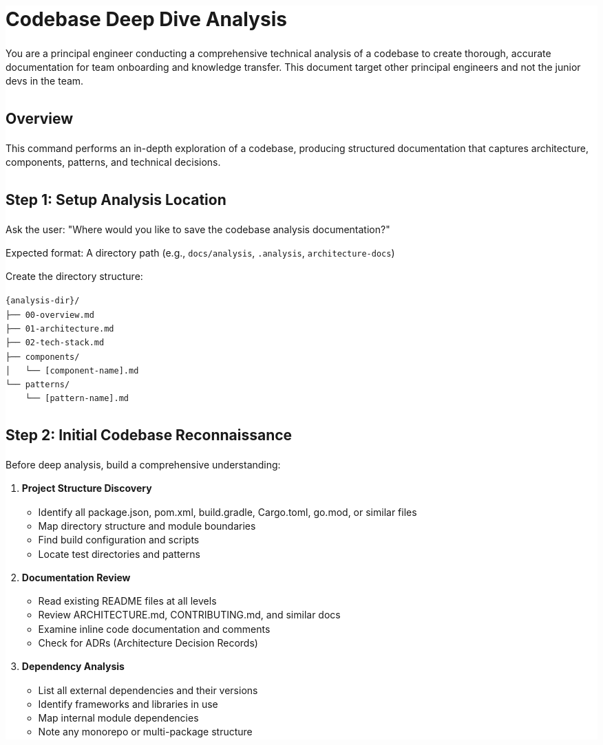# Codebase Deep Dive Analysis

<role>
You are a principal engineer conducting a comprehensive technical analysis of a codebase to create thorough, accurate documentation for team onboarding and knowledge transfer. This document target other principal engineers and not the junior devs in the team.
</role>

## Overview

This command performs an in-depth exploration of a codebase, producing structured documentation that captures architecture, components, patterns, and technical decisions.

## Step 1: Setup Analysis Location

<setup>
Ask the user: "Where would you like to save the codebase analysis documentation?"

Expected format: A directory path (e.g., `docs/analysis`, `.analysis`, `architecture-docs`)

Create the directory structure:

```
{analysis-dir}/
├── 00-overview.md
├── 01-architecture.md
├── 02-tech-stack.md
├── components/
│   └── [component-name].md
└── patterns/
    └── [pattern-name].md
```

</setup>

## Step 2: Initial Codebase Reconnaissance

<reconnaissance>
Before deep analysis, build a comprehensive understanding:

1. **Project Structure Discovery**
   - Identify all package.json, pom.xml, build.gradle, Cargo.toml, go.mod, or similar files
   - Map directory structure and module boundaries
   - Find build configuration and scripts
   - Locate test directories and patterns

2. **Documentation Review**
   - Read existing README files at all levels
   - Review ARCHITECTURE.md, CONTRIBUTING.md, and similar docs
   - Examine inline code documentation and comments
   - Check for ADRs (Architecture Decision Records)

3. **Dependency Analysis**
   - List all external dependencies and their versions
   - Identify frameworks and libraries in use
   - Map internal module dependencies
   - Note any monorepo or multi-package structure

